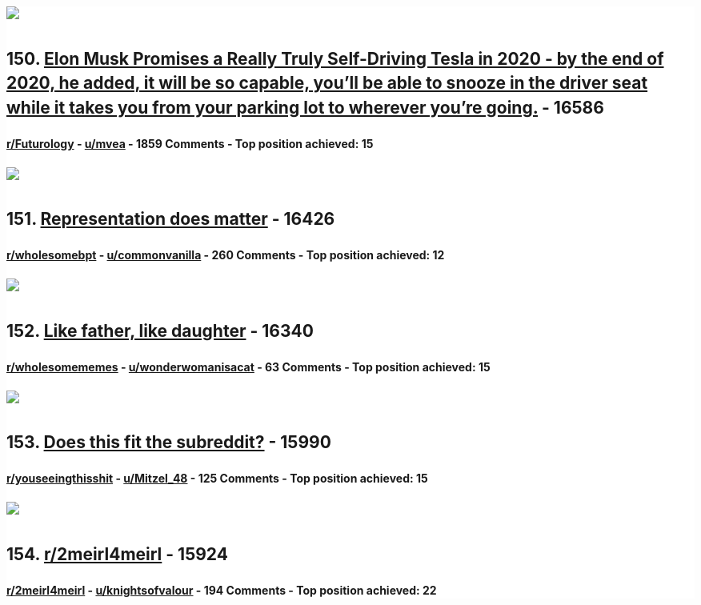 <a href="https://i.redd.it/7dh3dwym4sh21.jpg"><img src="https://b.thumbs.redditmedia.com/DXLVOTfvEAztTCta20nIgagiRQVPX7dSCNOMb3wvLwI.jpg"></img></a>

## 150. [Elon Musk Promises a Really Truly Self-Driving Tesla in 2020 - by the end of 2020, he added, it will be so capable, you’ll be able to snooze in the driver seat while it takes you from your parking lot to wherever you’re going.](http://reddit.com/r/Futurology/comments/asodab/elon_musk_promises_a_really_truly_selfdriving/) - 16586
#### [r/Futurology](http://reddit.com/r/Futurology) - [u/mvea](http://reddit.com/u/mvea) - 1859 Comments - Top position achieved: 15

<a href="https://www.wired.com/story/elon-musk-tesla-full-self-driving-2019-2020-promise/"><img src="https://b.thumbs.redditmedia.com/baYBnK9MBuj7VQ0W8YSuuTUfCQcTr12gkHSmFT6QoRo.jpg"></img></a>

## 151. [Representation does matter](http://reddit.com/r/wholesomebpt/comments/asum81/representation_does_matter/) - 16426
#### [r/wholesomebpt](http://reddit.com/r/wholesomebpt) - [u/commonvanilla](http://reddit.com/u/commonvanilla) - 260 Comments - Top position achieved: 12

<a href="https://i.redd.it/ttrnl9ngssh21.png"><img src="https://b.thumbs.redditmedia.com/-qm3rw3M01VbUxIw8Ig0gAUuPTav4cOIEQnjup7AijE.jpg"></img></a>

## 152. [Like father, like daughter](http://reddit.com/r/wholesomememes/comments/aspdtb/like_father_like_daughter/) - 16340
#### [r/wholesomememes](http://reddit.com/r/wholesomememes) - [u/wonderwomanisacat](http://reddit.com/u/wonderwomanisacat) - 63 Comments - Top position achieved: 15

<a href="https://i.redd.it/bgxsb2g9oqh21.jpg"><img src="https://b.thumbs.redditmedia.com/XNbbn9Q54VlrxFQu0U-U7s1MnHjiFoSZiAUUnBW0WWM.jpg"></img></a>

## 153. [Does this fit the subreddit?](http://reddit.com/r/youseeingthisshit/comments/ass3yc/does_this_fit_the_subreddit/) - 15990
#### [r/youseeingthisshit](http://reddit.com/r/youseeingthisshit) - [u/Mitzel_48](http://reddit.com/u/Mitzel_48) - 125 Comments - Top position achieved: 15

<a href="https://i.redd.it/4nlwl1hqsrh21.png"><img src="https://b.thumbs.redditmedia.com/Tq3vbFh--QhHqyrFFLE_94ihLmdgtrcKzVQCpLk0MFw.jpg"></img></a>

## 154. [r/2meirl4meirl](http://reddit.com/r/2meirl4meirl/comments/asrkoa/r2meirl4meirl/) - 15924
#### [r/2meirl4meirl](http://reddit.com/r/2meirl4meirl) - [u/knightsofvalour](http://reddit.com/u/knightsofvalour) - 194 Comments - Top position achieved: 22
